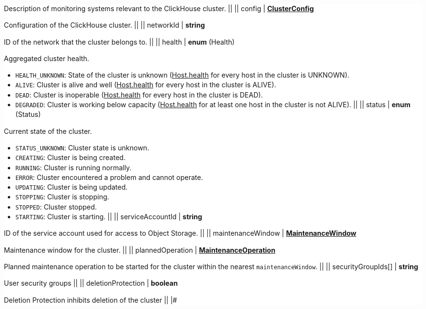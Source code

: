Description of monitoring systems relevant to the ClickHouse cluster. ||
|| config | **[ClusterConfig](#yandex.cloud.mdb.clickhouse.v1.ClusterConfig)**

Configuration of the ClickHouse cluster. ||
|| networkId | **string**

ID of the network that the cluster belongs to. ||
|| health | **enum** (Health)

Aggregated cluster health.

- `HEALTH_UNKNOWN`: State of the cluster is unknown ([Host.health](/docs/managed-clickhouse/api-ref/Cluster/listHosts#yandex.cloud.mdb.clickhouse.v1.Host) for every host in the cluster is UNKNOWN).
- `ALIVE`: Cluster is alive and well ([Host.health](/docs/managed-clickhouse/api-ref/Cluster/listHosts#yandex.cloud.mdb.clickhouse.v1.Host) for every host in the cluster is ALIVE).
- `DEAD`: Cluster is inoperable ([Host.health](/docs/managed-clickhouse/api-ref/Cluster/listHosts#yandex.cloud.mdb.clickhouse.v1.Host) for every host in the cluster is DEAD).
- `DEGRADED`: Cluster is working below capacity ([Host.health](/docs/managed-clickhouse/api-ref/Cluster/listHosts#yandex.cloud.mdb.clickhouse.v1.Host) for at least one host in the cluster is not ALIVE). ||
|| status | **enum** (Status)

Current state of the cluster.

- `STATUS_UNKNOWN`: Cluster state is unknown.
- `CREATING`: Cluster is being created.
- `RUNNING`: Cluster is running normally.
- `ERROR`: Cluster encountered a problem and cannot operate.
- `UPDATING`: Cluster is being updated.
- `STOPPING`: Cluster is stopping.
- `STOPPED`: Cluster stopped.
- `STARTING`: Cluster is starting. ||
|| serviceAccountId | **string**

ID of the service account used for access to Object Storage. ||
|| maintenanceWindow | **[MaintenanceWindow](#yandex.cloud.mdb.clickhouse.v1.MaintenanceWindow2)**

Maintenance window for the cluster. ||
|| plannedOperation | **[MaintenanceOperation](#yandex.cloud.mdb.clickhouse.v1.MaintenanceOperation)**

Planned maintenance operation to be started for the cluster within the nearest `maintenanceWindow`. ||
|| securityGroupIds[] | **string**

User security groups ||
|| deletionProtection | **boolean**

Deletion Protection inhibits deletion of the cluster ||
|#
